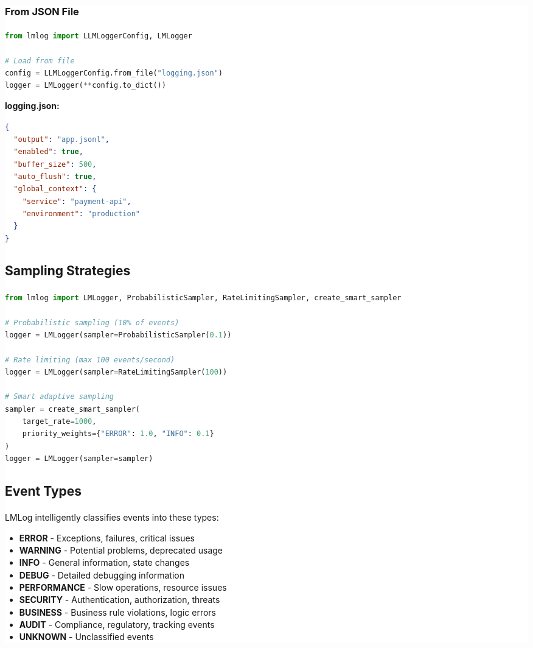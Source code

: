 ### From JSON File

```python
from lmlog import LLMLoggerConfig, LMLogger

# Load from file
config = LLMLoggerConfig.from_file("logging.json")
logger = LMLogger(**config.to_dict())
```

**logging.json:**
```json
{
  "output": "app.jsonl",
  "enabled": true,
  "buffer_size": 500,
  "auto_flush": true,
  "global_context": {
    "service": "payment-api",
    "environment": "production"
  }
}
```

## Sampling Strategies

```python
from lmlog import LMLogger, ProbabilisticSampler, RateLimitingSampler, create_smart_sampler

# Probabilistic sampling (10% of events)
logger = LMLogger(sampler=ProbabilisticSampler(0.1))

# Rate limiting (max 100 events/second)
logger = LMLogger(sampler=RateLimitingSampler(100))

# Smart adaptive sampling
sampler = create_smart_sampler(
    target_rate=1000,
    priority_weights={"ERROR": 1.0, "INFO": 0.1}
)
logger = LMLogger(sampler=sampler)
```

## Event Types

LMLog intelligently classifies events into these types:

- **ERROR** - Exceptions, failures, critical issues
- **WARNING** - Potential problems, deprecated usage
- **INFO** - General information, state changes
- **DEBUG** - Detailed debugging information
- **PERFORMANCE** - Slow operations, resource issues
- **SECURITY** - Authentication, authorization, threats
- **BUSINESS** - Business rule violations, logic errors
- **AUDIT** - Compliance, regulatory, tracking events
- **UNKNOWN** - Unclassified events
